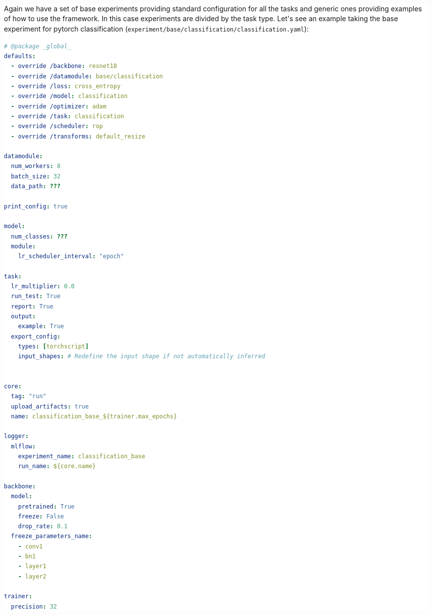 Again we have a set of base experiments providing standard configuration for all the tasks and generic ones providing examples of how to use the framework. In this case experiments are divided by the task type.
Let's see an example taking the base experiment for pytorch classification (`experiment/base/classification/classification.yaml`):

```yaml
# @package _global_
defaults:
  - override /backbone: resnet18
  - override /datamodule: base/classification
  - override /loss: cross_entropy
  - override /model: classification
  - override /optimizer: adam
  - override /task: classification
  - override /scheduler: rop
  - override /transforms: default_resize

datamodule:
  num_workers: 8
  batch_size: 32
  data_path: ???

print_config: true

model:
  num_classes: ???
  module:
    lr_scheduler_interval: "epoch"

task:
  lr_multiplier: 0.0
  run_test: True
  report: True
  output:
    example: True
  export_config:
    types: [torchscript]
    input_shapes: # Redefine the input shape if not automatically inferred


core:
  tag: "run"
  upload_artifacts: true
  name: classification_base_${trainer.max_epochs}

logger:
  mlflow:
    experiment_name: classification_base
    run_name: ${core.name}

backbone:
  model:
    pretrained: True
    freeze: False
    drop_rate: 0.1
  freeze_parameters_name:
    - conv1
    - bn1
    - layer1
    - layer2

trainer:
  precision: 32
```